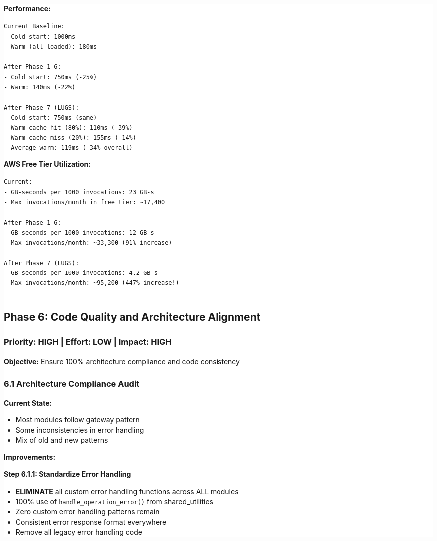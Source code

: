 **Performance:**

```
Current Baseline:
- Cold start: 1000ms
- Warm (all loaded): 180ms

After Phase 1-6:
- Cold start: 750ms (-25%)
- Warm: 140ms (-22%)

After Phase 7 (LUGS):
- Cold start: 750ms (same)
- Warm cache hit (80%): 110ms (-39%)
- Warm cache miss (20%): 155ms (-14%)
- Average warm: 119ms (-34% overall)
```

**AWS Free Tier Utilization:**

```
Current:
- GB-seconds per 1000 invocations: 23 GB-s
- Max invocations/month in free tier: ~17,400

After Phase 1-6:
- GB-seconds per 1000 invocations: 12 GB-s
- Max invocations/month: ~33,300 (91% increase)

After Phase 7 (LUGS):
- GB-seconds per 1000 invocations: 4.2 GB-s
- Max invocations/month: ~95,200 (447% increase!)
```

---

## Phase 6: Code Quality and Architecture Alignment

### Priority: HIGH | Effort: LOW | Impact: HIGH

**Objective:** Ensure 100% architecture compliance and code consistency

### 6.1 Architecture Compliance Audit

**Current State:**
- Most modules follow gateway pattern
- Some inconsistencies in error handling
- Mix of old and new patterns

**Improvements:**

**Step 6.1.1: Standardize Error Handling**
- **ELIMINATE** all custom error handling functions across ALL modules
- 100% use of `handle_operation_error()` from shared_utilities
- Zero custom error handling patterns remain
- Consistent error response format everywhere
- Remove all legacy error handling code
